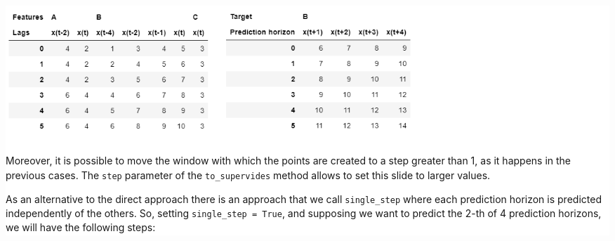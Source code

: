 <img src="./images/output_dataframe.png" width="600">
</p>

Moreover, it is possible to move the window with which the points are created to a step greater than 1, as it happens in the previous cases. The `step` parameter of the `to_supervides` method allows to set this slide to larger values.

As an alternative to the direct approach there is an approach that we call `single_step` where each prediction horizon is predicted independently of the others. So, setting `single_step = True`, and supposing we want to predict the 2-th of 4 prediction horizons, we will have the following steps:

<p align="center">
